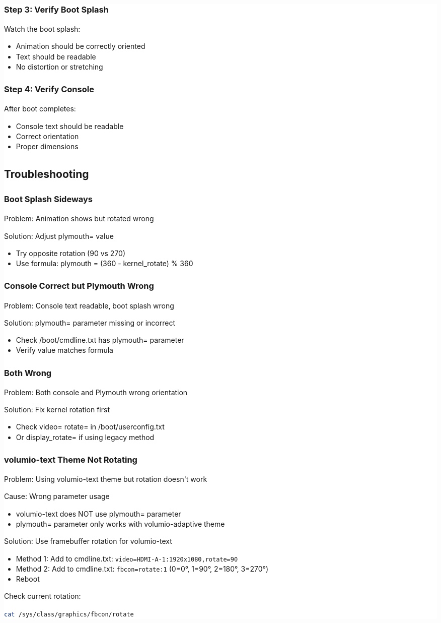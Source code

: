 ### Step 3: Verify Boot Splash

Watch the boot splash:
- Animation should be correctly oriented
- Text should be readable
- No distortion or stretching

### Step 4: Verify Console

After boot completes:
- Console text should be readable
- Correct orientation
- Proper dimensions

## Troubleshooting

### Boot Splash Sideways

Problem: Animation shows but rotated wrong

Solution: Adjust plymouth= value
- Try opposite rotation (90 vs 270)
- Use formula: plymouth = (360 - kernel_rotate) % 360

### Console Correct but Plymouth Wrong

Problem: Console text readable, boot splash wrong

Solution: plymouth= parameter missing or incorrect
- Check /boot/cmdline.txt has plymouth= parameter
- Verify value matches formula

### Both Wrong

Problem: Both console and Plymouth wrong orientation

Solution: Fix kernel rotation first
- Check video= rotate= in /boot/userconfig.txt
- Or display_rotate= if using legacy method

### volumio-text Theme Not Rotating

Problem: Using volumio-text theme but rotation doesn't work

Cause: Wrong parameter usage
- volumio-text does NOT use plymouth= parameter
- plymouth= parameter only works with volumio-adaptive theme

Solution: Use framebuffer rotation for volumio-text
- Method 1: Add to cmdline.txt: `video=HDMI-A-1:1920x1080,rotate=90`
- Method 2: Add to cmdline.txt: `fbcon=rotate:1` (0=0°, 1=90°, 2=180°, 3=270°)
- Reboot

Check current rotation:
```bash
cat /sys/class/graphics/fbcon/rotate
```

